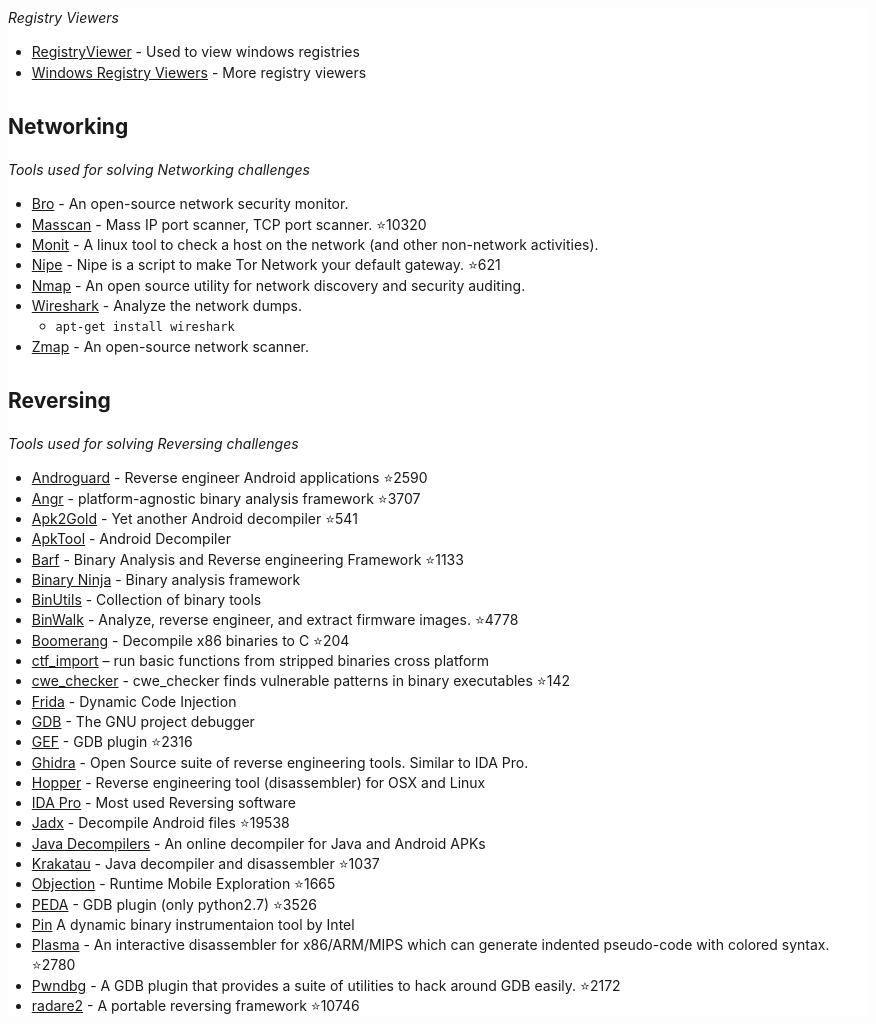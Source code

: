 
*Registry Viewers*
- [RegistryViewer](http://www.gaijin.at/en/getitpage.php?id=regview) - Used to view windows registries
- [Windows Registry Viewers](http://www.forensicswiki.org/wiki/Windows_Registry) - More registry viewers


## Networking

*Tools used for solving Networking challenges*

- [Bro](https://www.bro.org/) - An open-source network security monitor.
- [Masscan](https://github.com/robertdavidgraham/masscan) - Mass IP port scanner, TCP port scanner. :star:10320
- [Monit](https://linoxide.com/monitoring-2/monit-linux/) - A linux tool to check a host on the network (and other non-network activities). 
- [Nipe](https://github.com/GouveaHeitor/nipe) - Nipe is a script to make Tor Network your default gateway. :star:621
- [Nmap](https://nmap.org/) - An open source utility for network discovery and security auditing.
- [Wireshark](https://www.wireshark.org/) - Analyze the network dumps.
  - `apt-get install wireshark`
- [Zmap](https://zmap.io/) - An open-source network scanner.


## Reversing

*Tools used for solving Reversing challenges*

- [Androguard](https://github.com/androguard/androguard) - Reverse engineer Android applications :star:2590
- [Angr](https://github.com/angr/angr) - platform-agnostic binary analysis framework :star:3707
- [Apk2Gold](https://github.com/lxdvs/apk2gold) - Yet another Android decompiler :star:541
- [ApkTool](http://ibotpeaches.github.io/Apktool/) - Android Decompiler
- [Barf](https://github.com/programa-stic/barf-project) - Binary Analysis and Reverse engineering Framework :star:1133
- [Binary Ninja](https://binary.ninja/) - Binary analysis framework
- [BinUtils](http://www.gnu.org/software/binutils/binutils.html) - Collection of binary tools
- [BinWalk](https://github.com/devttys0/binwalk) - Analyze, reverse engineer, and extract firmware images. :star:4778
- [Boomerang](https://github.com/nemerle/boomerang) - Decompile x86 binaries to C :star:204
- [ctf_import](https://github.com/docileninja/ctf_import) – run basic functions from stripped binaries cross platform
- [cwe_checker](https://github.com/fkie-cad/cwe_checker) - cwe_checker finds vulnerable patterns in binary executables :star:142
- [Frida](https://github.com/frida/) - Dynamic Code Injection
- [GDB](https://www.gnu.org/software/gdb/) - The GNU project debugger
- [GEF](https://github.com/hugsy/gef) - GDB plugin :star:2316
- [Ghidra](https://ghidra-sre.org/) - Open Source suite of reverse engineering tools.  Similar to IDA Pro.
- [Hopper](http://www.hopperapp.com/) - Reverse engineering tool (disassembler) for OSX and Linux
- [IDA Pro](https://www.hex-rays.com/products/ida/) - Most used Reversing software
- [Jadx](https://github.com/skylot/jadx) - Decompile Android files :star:19538
- [Java Decompilers](http://www.javadecompilers.com) - An online decompiler for Java and Android APKs
- [Krakatau](https://github.com/Storyyeller/Krakatau) - Java decompiler and disassembler :star:1037
- [Objection](https://github.com/sensepost/objection) - Runtime Mobile Exploration :star:1665
- [PEDA](https://github.com/longld/peda) - GDB plugin (only python2.7) :star:3526
- [Pin](https://software.intel.com/en-us/articles/pin-a-dynamic-binary-instrumentation-tool) A dynamic binary instrumentaion tool by Intel
- [Plasma](https://github.com/joelpx/plasma) - An interactive disassembler for x86/ARM/MIPS which can generate indented pseudo-code with colored syntax. :star:2780
- [Pwndbg](https://github.com/pwndbg/pwndbg) - A GDB plugin that provides a suite of utilities to hack around GDB easily.  :star:2172
- [radare2](https://github.com/radare/radare2) - A portable reversing framework :star:10746